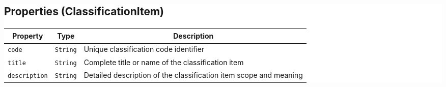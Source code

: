 ## Properties (ClassificationItem)

| Property | Type | Description |
| -------- | ---- | ----------- |
| `code` | `String` | Unique classification code identifier |
| `title` | `String` | Complete title or name of the classification item |
| `description` | `String` | Detailed description of the classification item scope and meaning |